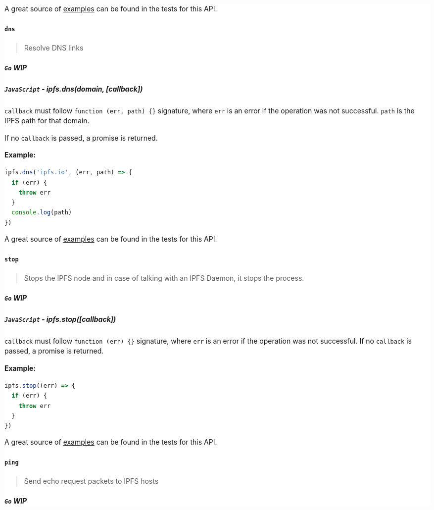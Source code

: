 A great source of [examples][] can be found in the tests for this API.

#### `dns`

> Resolve DNS links

##### `Go` **WIP**

##### `JavaScript` - ipfs.dns(domain, [callback])

`callback` must follow `function (err, path) {}` signature, where `err` is an error if the operation was not successful. `path` is the IPFS path for that domain.

If no `callback` is passed, a promise is returned.

**Example:**

```JavaScript
ipfs.dns('ipfs.io', (err, path) => {
  if (err) {
    throw err
  }
  console.log(path)
})
```

A great source of [examples][] can be found in the tests for this API.

[examples]: https://github.com/ipfs/interface-ipfs-core/blob/master/js/src/miscellaneous.js

#### `stop`

> Stops the IPFS node and in case of talking with an IPFS Daemon, it stops the process.

##### `Go` **WIP**

##### `JavaScript` - ipfs.stop([callback])

`callback` must follow `function (err) {}` signature, where `err` is an error if the operation was not successful.
If no `callback` is passed, a promise is returned.

**Example:**

```JavaScript
ipfs.stop((err) => {
  if (err) {
    throw err
  }
})
```

A great source of [examples][] can be found in the tests for this API.

#### `ping`

> Send echo request packets to IPFS hosts

##### `Go` **WIP**


[rs]: https://www.npmjs.com/package/readable-stream
[ps]: https://www.npmjs.com/package/pull-stream